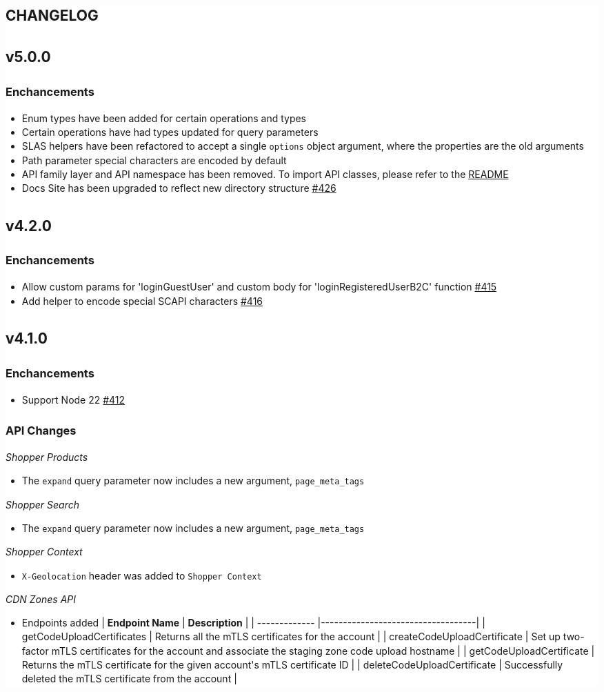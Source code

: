## CHANGELOG

## v5.0.0

### Enchancements
- Enum types have been added for certain operations and types
- Certain operations have had types updated for query parameters
- SLAS helpers have been refactored to accept a single `options` object argument, where the properties are the old arguments
- Path parameter special characters are encoded by default
- API family layer and API namespace has been removed. To import API classes, please refer to the [README](https://github.com/SalesforceCommerceCloud/commerce-sdk?tab=readme-ov-file#sample-code)
- Docs Site has been upgraded to reflect new directory structure [#426](https://github.com/SalesforceCommerceCloud/commerce-sdk/pull/426)


## v4.2.0

### Enchancements
- Allow custom params for 'loginGuestUser' and custom body for 'loginRegisteredUserB2C' function [#415](https://github.com/SalesforceCommerceCloud/commerce-sdk/pull/415)
- Add helper to encode special SCAPI characters [#416](https://github.com/SalesforceCommerceCloud/commerce-sdk/pull/416)

## v4.1.0

### Enchancements
- Support Node 22 [#412](https://github.com/SalesforceCommerceCloud/commerce-sdk/pull/412)

### API Changes

*Shopper Products*

* The `expand` query parameter now includes a new argument, `page_meta_tags`

*Shopper Search*

* The `expand` query parameter now includes a new argument, `page_meta_tags`

*Shopper Context*

* `X-Geolocation` header was added to `Shopper Context`

*CDN Zones API*

* Endpoints added
  | **Endpoint Name** | **Description**                   |
  | ------------- |-----------------------------------|
  | getCodeUploadCertificates | Returns all the mTLS certificates for the account |
  | createCodeUploadCertificate | Set up two-factor mTLS certificates for the account and associate the staging zone code upload hostname |
  | getCodeUploadCertificate | Returns the mTLS certificate for the given account's mTLS certificate ID |
  | deleteCodeUploadCertificate | Successfully deleted the mTLS certificate from the account |
